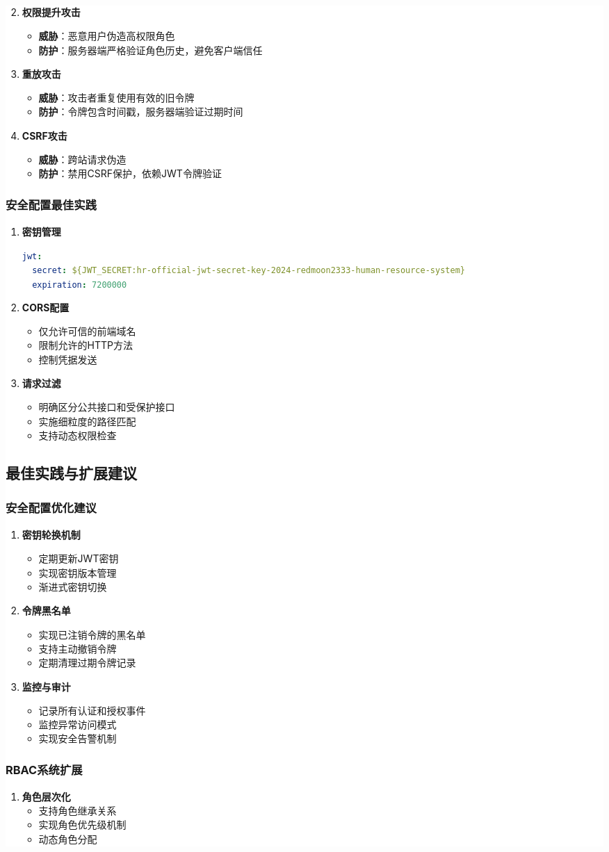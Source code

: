 2. **权限提升攻击**
   - **威胁**：恶意用户伪造高权限角色
   - **防护**：服务器端严格验证角色历史，避免客户端信任

3. **重放攻击**
   - **威胁**：攻击者重复使用有效的旧令牌
   - **防护**：令牌包含时间戳，服务器端验证过期时间

4. **CSRF攻击**
   - **威胁**：跨站请求伪造
   - **防护**：禁用CSRF保护，依赖JWT令牌验证

### 安全配置最佳实践

1. **密钥管理**
   ```yaml
   jwt:
     secret: ${JWT_SECRET:hr-official-jwt-secret-key-2024-redmoon2333-human-resource-system}
     expiration: 7200000
   ```

2. **CORS配置**
   - 仅允许可信的前端域名
   - 限制允许的HTTP方法
   - 控制凭据发送

3. **请求过滤**
   - 明确区分公共接口和受保护接口
   - 实施细粒度的路径匹配
   - 支持动态权限检查

## 最佳实践与扩展建议

### 安全配置优化建议

1. **密钥轮换机制**
   - 定期更新JWT密钥
   - 实现密钥版本管理
   - 渐进式密钥切换

2. **令牌黑名单**
   - 实现已注销令牌的黑名单
   - 支持主动撤销令牌
   - 定期清理过期令牌记录

3. **监控与审计**
   - 记录所有认证和授权事件
   - 监控异常访问模式
   - 实现安全告警机制

### RBAC系统扩展

1. **角色层次化**
   - 支持角色继承关系
   - 实现角色优先级机制
   - 动态角色分配
